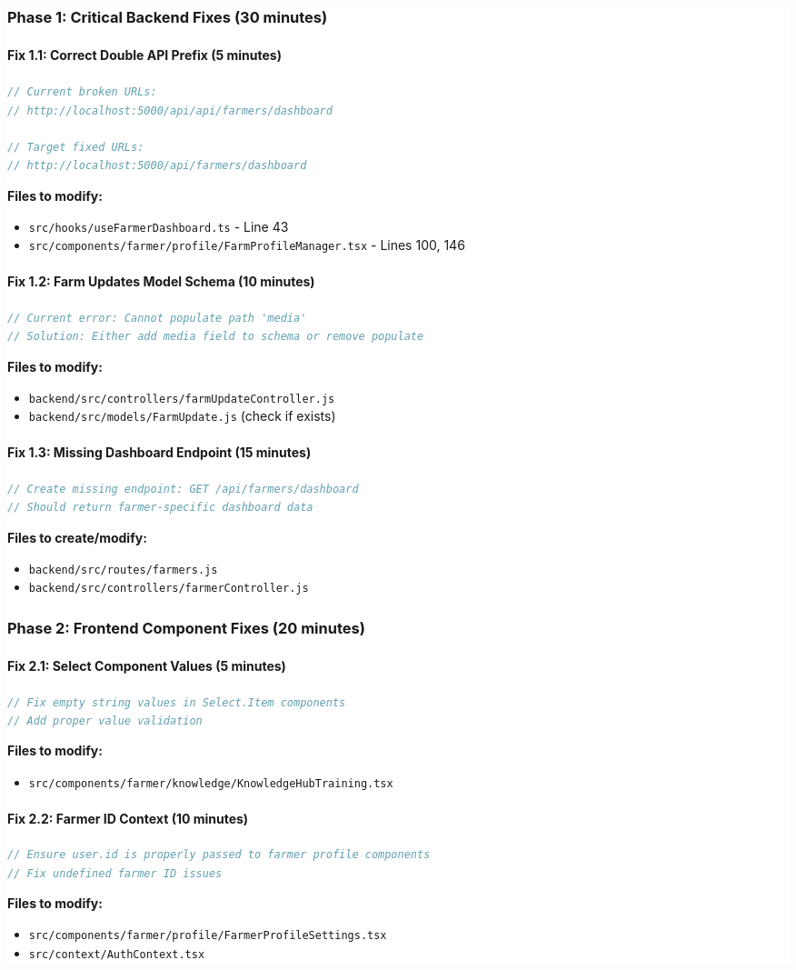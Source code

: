 ### Phase 1: Critical Backend Fixes (30 minutes)

#### Fix 1.1: Correct Double API Prefix (5 minutes)
```typescript
// Current broken URLs:
// http://localhost:5000/api/api/farmers/dashboard

// Target fixed URLs:
// http://localhost:5000/api/farmers/dashboard
```

**Files to modify:**
- `src/hooks/useFarmerDashboard.ts` - Line 43
- `src/components/farmer/profile/FarmProfileManager.tsx` - Lines 100, 146

#### Fix 1.2: Farm Updates Model Schema (10 minutes)
```javascript
// Current error: Cannot populate path 'media'
// Solution: Either add media field to schema or remove populate
```

**Files to modify:**
- `backend/src/controllers/farmUpdateController.js`
- `backend/src/models/FarmUpdate.js` (check if exists)

#### Fix 1.3: Missing Dashboard Endpoint (15 minutes)
```javascript
// Create missing endpoint: GET /api/farmers/dashboard
// Should return farmer-specific dashboard data
```

**Files to create/modify:**
- `backend/src/routes/farmers.js`
- `backend/src/controllers/farmerController.js`

### Phase 2: Frontend Component Fixes (20 minutes)

#### Fix 2.1: Select Component Values (5 minutes)
```typescript
// Fix empty string values in Select.Item components
// Add proper value validation
```

**Files to modify:**
- `src/components/farmer/knowledge/KnowledgeHubTraining.tsx`

#### Fix 2.2: Farmer ID Context (10 minutes)
```typescript
// Ensure user.id is properly passed to farmer profile components
// Fix undefined farmer ID issues
```

**Files to modify:**
- `src/components/farmer/profile/FarmerProfileSettings.tsx`
- `src/context/AuthContext.tsx`
